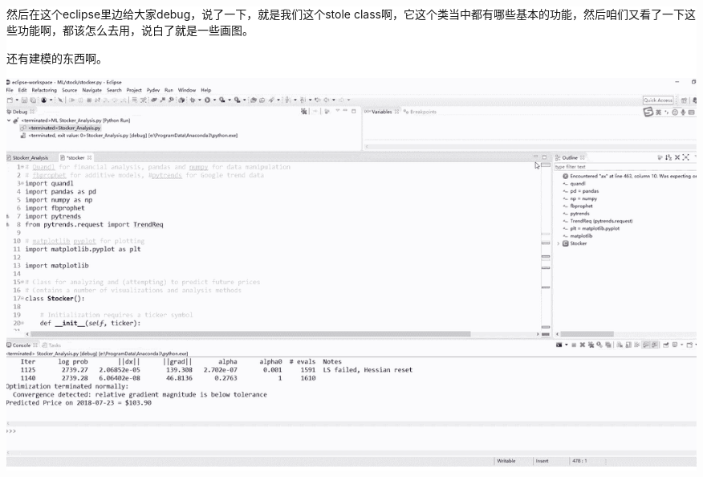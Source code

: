 然后在这个eclipse里边给大家debug，说了一下，就是我们这个stole class啊，它这个类当中都有哪些基本的功能，然后咱们又看了一下这些功能啊，都该怎么去用，说白了就是一些画图。

还有建模的东西啊。

![](img/4b3f7a4cabc1adf0426d607124b30f68_125.png)